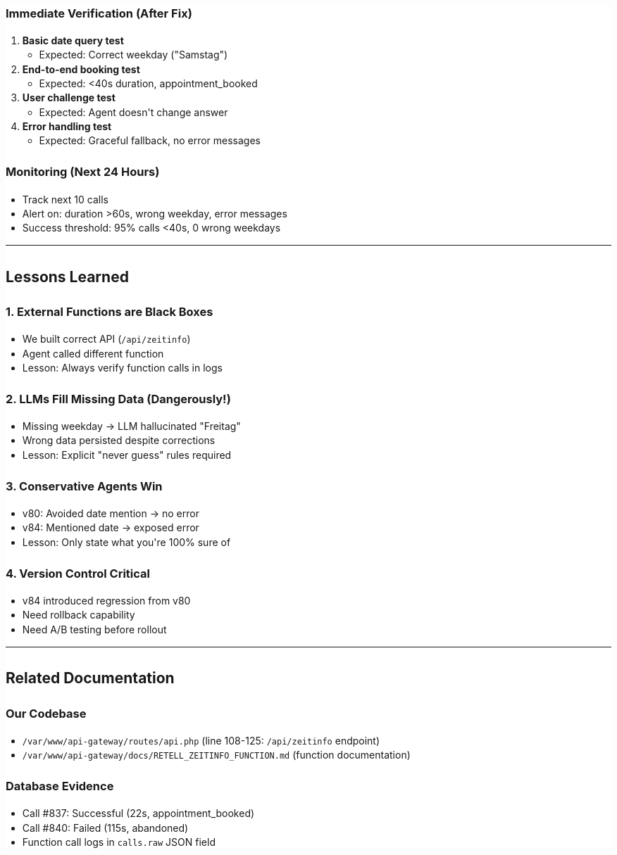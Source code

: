 ### Immediate Verification (After Fix)
1. **Basic date query test**
   - Expected: Correct weekday ("Samstag")
2. **End-to-end booking test**
   - Expected: <40s duration, appointment_booked
3. **User challenge test**
   - Expected: Agent doesn't change answer
4. **Error handling test**
   - Expected: Graceful fallback, no error messages

### Monitoring (Next 24 Hours)
- Track next 10 calls
- Alert on: duration >60s, wrong weekday, error messages
- Success threshold: 95% calls <40s, 0 wrong weekdays

---

## Lessons Learned

### 1. External Functions are Black Boxes
- We built correct API (`/api/zeitinfo`)
- Agent called different function
- Lesson: Always verify function calls in logs

### 2. LLMs Fill Missing Data (Dangerously!)
- Missing weekday → LLM hallucinated "Freitag"
- Wrong data persisted despite corrections
- Lesson: Explicit "never guess" rules required

### 3. Conservative Agents Win
- v80: Avoided date mention → no error
- v84: Mentioned date → exposed error
- Lesson: Only state what you're 100% sure of

### 4. Version Control Critical
- v84 introduced regression from v80
- Need rollback capability
- Need A/B testing before rollout

---

## Related Documentation

### Our Codebase
- `/var/www/api-gateway/routes/api.php` (line 108-125: `/api/zeitinfo` endpoint)
- `/var/www/api-gateway/docs/RETELL_ZEITINFO_FUNCTION.md` (function documentation)

### Database Evidence
- Call #837: Successful (22s, appointment_booked)
- Call #840: Failed (115s, abandoned)
- Function call logs in `calls.raw` JSON field
